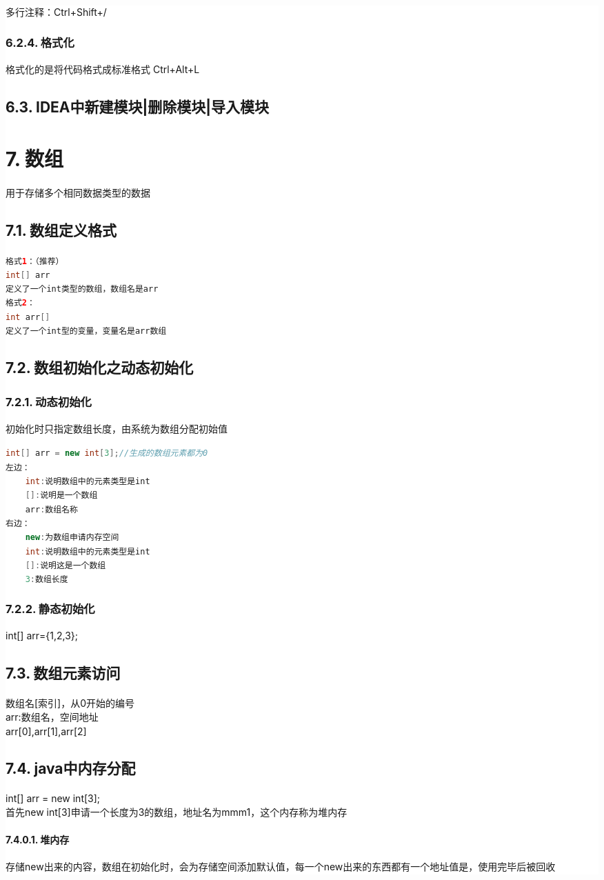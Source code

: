 多行注释：Ctrl+Shift+/
### 6.2.4. 格式化
格式化的是将代码格式成标准格式
Ctrl+Alt+L
## 6.3. IDEA中新建模块|删除模块|导入模块
# 7. 数组
用于存储多个相同数据类型的数据
## 7.1. 数组定义格式
```java
格式1：（推荐）
int[] arr
定义了一个int类型的数组，数组名是arr  
格式2：
int arr[]
定义了一个int型的变量，变量名是arr数组
```
## 7.2. 数组初始化之动态初始化
### 7.2.1. 动态初始化
初始化时只指定数组长度，由系统为数组分配初始值
```java
int[] arr = new int[3];//生成的数组元素都为0
左边：
    int:说明数组中的元素类型是int
    []:说明是一个数组
    arr:数组名称
右边：
    new:为数组申请内存空间
    int:说明数组中的元素类型是int
    []:说明这是一个数组
    3:数组长度
```
### 7.2.2. 静态初始化
int[] arr={1,2,3};
## 7.3. 数组元素访问
数组名[索引]，从0开始的编号  
arr:数组名，空间地址  
arr[0],arr[1],arr[2]  
## 7.4. java中内存分配
int[] arr = new int[3];  
首先new int[3]申请一个长度为3的数组，地址名为mmm1，这个内存称为堆内存  
#### 7.4.0.1. 堆内存
存储new出来的内容，数组在初始化时，会为存储空间添加默认值，每一个new出来的东西都有一个地址值是，使用完毕后被回收
